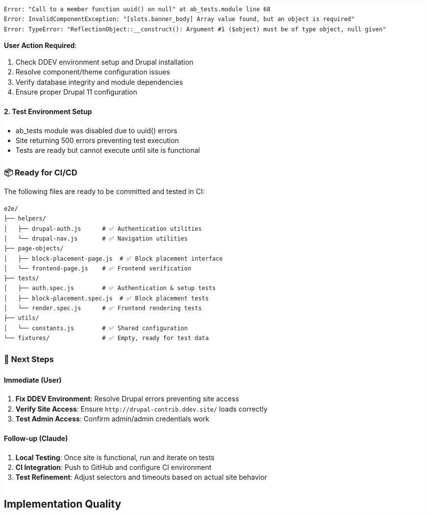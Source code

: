 ```
Error: "Call to a member function uuid() on null" at ab_tests.module line 68
Error: InvalidComponentException: "[slots.banner_body] Array value found, but an object is required"
Error: TypeError: "ReflectionObject::__construct(): Argument #1 ($object) must be of type object, null given"
```

**User Action Required**:
1. Check DDEV environment setup and Drupal installation
2. Resolve component/theme configuration issues
3. Verify database integrity and module dependencies
4. Ensure proper Drupal 11 configuration

#### 2. Test Environment Setup
- ab_tests module was disabled due to uuid() errors
- Site returning 500 errors preventing test execution
- Tests are ready but cannot execute until site is functional

### 📦 Ready for CI/CD

The following files are ready to be committed and tested in CI:

```
e2e/
├── helpers/
│   ├── drupal-auth.js      # ✅ Authentication utilities
│   └── drupal-nav.js       # ✅ Navigation utilities
├── page-objects/
│   ├── block-placement-page.js  # ✅ Block placement interface
│   └── frontend-page.js    # ✅ Frontend verification
├── tests/
│   ├── auth.spec.js        # ✅ Authentication & setup tests
│   ├── block-placement.spec.js  # ✅ Block placement tests
│   └── render.spec.js      # ✅ Frontend rendering tests
├── utils/
│   └── constants.js        # ✅ Shared configuration
└── fixtures/               # ✅ Empty, ready for test data
```

### 🎯 Next Steps

#### Immediate (User)
1. **Fix DDEV Environment**: Resolve Drupal errors preventing site access
2. **Verify Site Access**: Ensure `http://drupal-contrib.ddev.site/` loads correctly
3. **Test Admin Access**: Confirm admin/admin credentials work

#### Follow-up (Claude)
1. **Local Testing**: Once site is functional, run and iterate on tests
2. **CI Integration**: Push to GitHub and configure CI environment
3. **Test Refinement**: Adjust selectors and timeouts based on actual site behavior

## Implementation Quality
